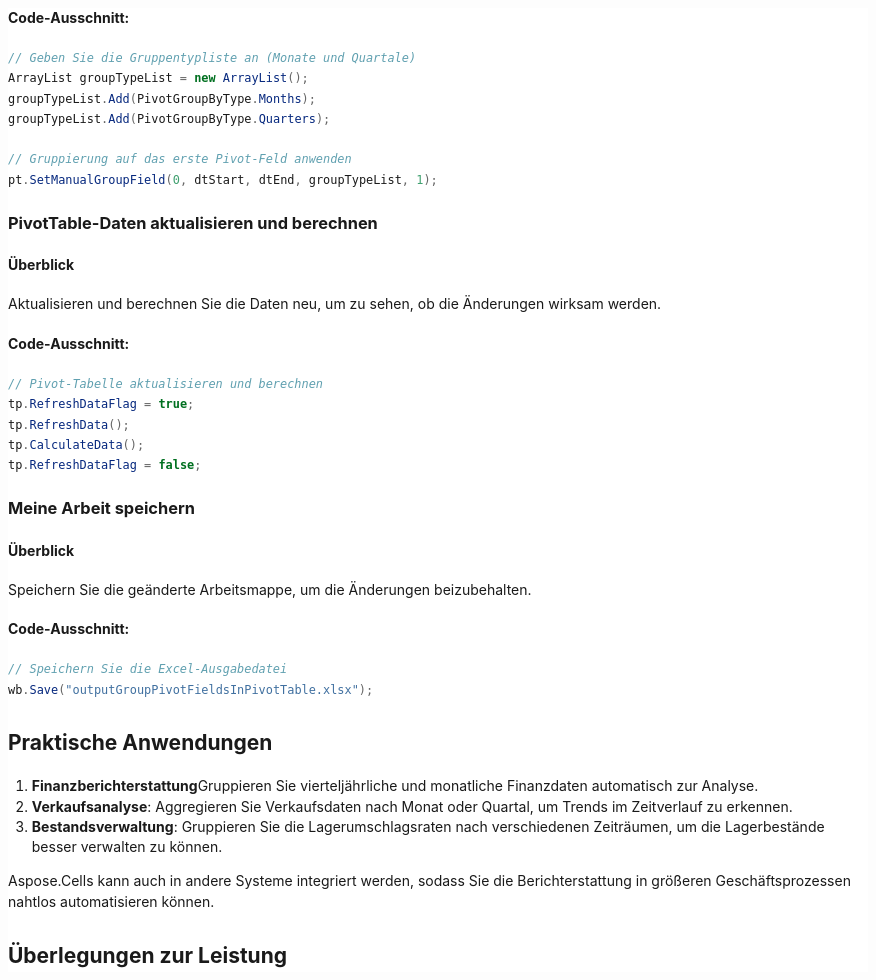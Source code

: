 #### Code-Ausschnitt:

```csharp
// Geben Sie die Gruppentypliste an (Monate und Quartale)
ArrayList groupTypeList = new ArrayList();
groupTypeList.Add(PivotGroupByType.Months);
groupTypeList.Add(PivotGroupByType.Quarters);

// Gruppierung auf das erste Pivot-Feld anwenden
pt.SetManualGroupField(0, dtStart, dtEnd, groupTypeList, 1);
```

### PivotTable-Daten aktualisieren und berechnen

#### Überblick
Aktualisieren und berechnen Sie die Daten neu, um zu sehen, ob die Änderungen wirksam werden.

#### Code-Ausschnitt:

```csharp
// Pivot-Tabelle aktualisieren und berechnen
tp.RefreshDataFlag = true;
tp.RefreshData();
tp.CalculateData();
tp.RefreshDataFlag = false;
```

### Meine Arbeit speichern

#### Überblick
Speichern Sie die geänderte Arbeitsmappe, um die Änderungen beizubehalten.

#### Code-Ausschnitt:

```csharp
// Speichern Sie die Excel-Ausgabedatei
wb.Save("outputGroupPivotFieldsInPivotTable.xlsx");
```

## Praktische Anwendungen

1. **Finanzberichterstattung**Gruppieren Sie vierteljährliche und monatliche Finanzdaten automatisch zur Analyse.
2. **Verkaufsanalyse**: Aggregieren Sie Verkaufsdaten nach Monat oder Quartal, um Trends im Zeitverlauf zu erkennen.
3. **Bestandsverwaltung**: Gruppieren Sie die Lagerumschlagsraten nach verschiedenen Zeiträumen, um die Lagerbestände besser verwalten zu können.

Aspose.Cells kann auch in andere Systeme integriert werden, sodass Sie die Berichterstattung in größeren Geschäftsprozessen nahtlos automatisieren können.

## Überlegungen zur Leistung
